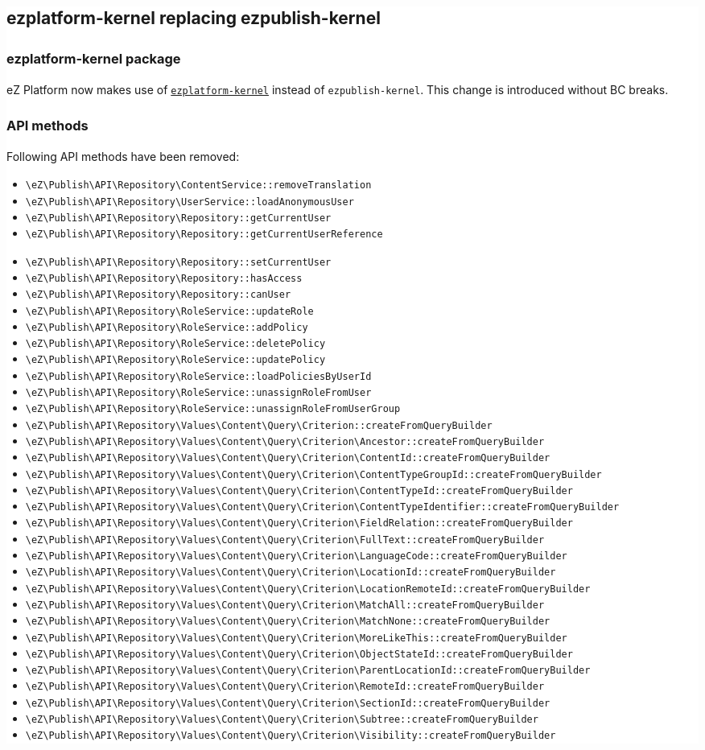 ## ezplatform-kernel replacing ezpublish-kernel

### ezplatform-kernel package

eZ Platform now makes use of [`ezplatform-kernel`](https://github.com/ezsystems/ezplatform-kernel) instead of `ezpublish-kernel`.
This change is introduced without BC breaks.

### API methods

Following API methods have been removed:

* `\eZ\Publish\API\Repository\ContentService::removeTranslation`
* `\eZ\Publish\API\Repository\UserService::loadAnonymousUser`
* `\eZ\Publish\API\Repository\Repository::getCurrentUser`
* `\eZ\Publish\API\Repository\Repository::getCurrentUserReference`
- `\eZ\Publish\API\Repository\Repository::setCurrentUser`
- `\eZ\Publish\API\Repository\Repository::hasAccess`
- `\eZ\Publish\API\Repository\Repository::canUser`
- `\eZ\Publish\API\Repository\RoleService::updateRole`
- `\eZ\Publish\API\Repository\RoleService::addPolicy`
- `\eZ\Publish\API\Repository\RoleService::deletePolicy`
- `\eZ\Publish\API\Repository\RoleService::updatePolicy`
- `\eZ\Publish\API\Repository\RoleService::loadPoliciesByUserId`
- `\eZ\Publish\API\Repository\RoleService::unassignRoleFromUser`
- `\eZ\Publish\API\Repository\RoleService::unassignRoleFromUserGroup`
- `\eZ\Publish\API\Repository\Values\Content\Query\Criterion::createFromQueryBuilder`
- `\eZ\Publish\API\Repository\Values\Content\Query\Criterion\Ancestor::createFromQueryBuilder`
- `\eZ\Publish\API\Repository\Values\Content\Query\Criterion\ContentId::createFromQueryBuilder`
- `\eZ\Publish\API\Repository\Values\Content\Query\Criterion\ContentTypeGroupId::createFromQueryBuilder`
- `\eZ\Publish\API\Repository\Values\Content\Query\Criterion\ContentTypeId::createFromQueryBuilder`
- `\eZ\Publish\API\Repository\Values\Content\Query\Criterion\ContentTypeIdentifier::createFromQueryBuilder`
- `\eZ\Publish\API\Repository\Values\Content\Query\Criterion\FieldRelation::createFromQueryBuilder`
- `\eZ\Publish\API\Repository\Values\Content\Query\Criterion\FullText::createFromQueryBuilder`
- `\eZ\Publish\API\Repository\Values\Content\Query\Criterion\LanguageCode::createFromQueryBuilder`
- `\eZ\Publish\API\Repository\Values\Content\Query\Criterion\LocationId::createFromQueryBuilder`
- `\eZ\Publish\API\Repository\Values\Content\Query\Criterion\LocationRemoteId::createFromQueryBuilder`
- `\eZ\Publish\API\Repository\Values\Content\Query\Criterion\MatchAll::createFromQueryBuilder`
- `\eZ\Publish\API\Repository\Values\Content\Query\Criterion\MatchNone::createFromQueryBuilder`
- `\eZ\Publish\API\Repository\Values\Content\Query\Criterion\MoreLikeThis::createFromQueryBuilder`
- `\eZ\Publish\API\Repository\Values\Content\Query\Criterion\ObjectStateId::createFromQueryBuilder`
- `\eZ\Publish\API\Repository\Values\Content\Query\Criterion\ParentLocationId::createFromQueryBuilder`
- `\eZ\Publish\API\Repository\Values\Content\Query\Criterion\RemoteId::createFromQueryBuilder`
- `\eZ\Publish\API\Repository\Values\Content\Query\Criterion\SectionId::createFromQueryBuilder`
- `\eZ\Publish\API\Repository\Values\Content\Query\Criterion\Subtree::createFromQueryBuilder`
- `\eZ\Publish\API\Repository\Values\Content\Query\Criterion\Visibility::createFromQueryBuilder`
